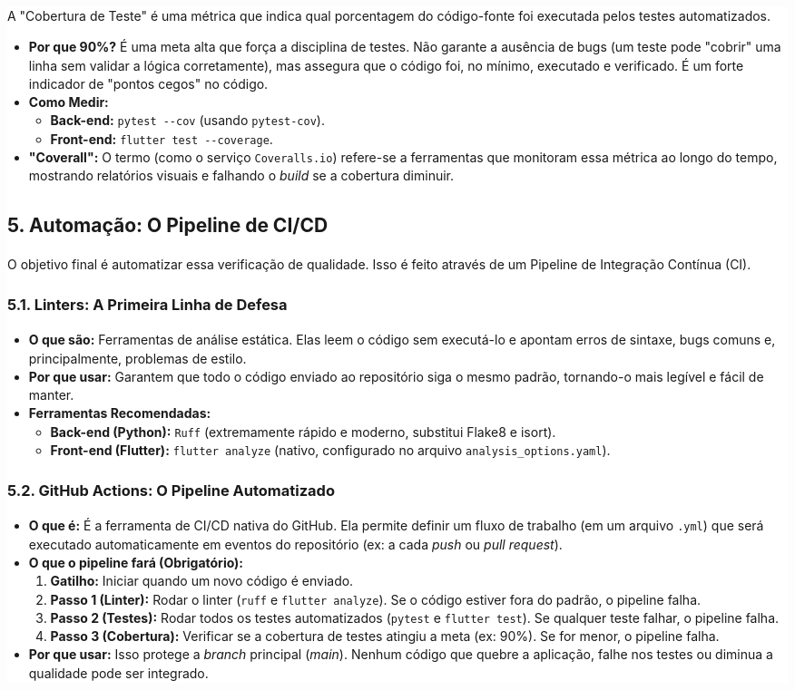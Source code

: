 A "Cobertura de Teste" é uma métrica que indica qual porcentagem do código-fonte foi executada pelos testes automatizados.

- **Por que 90%?** É uma meta alta que força a disciplina de testes. Não garante a ausência de bugs (um teste pode "cobrir" uma linha sem validar a lógica corretamente), mas assegura que o código foi, no mínimo, executado e verificado. É um forte indicador de "pontos cegos" no código.
- **Como Medir:**
  - **Back-end:** `pytest --cov` (usando `pytest-cov`).
  - **Front-end:** `flutter test --coverage`.
- **"Coverall":** O termo (como o serviço `Coveralls.io`) refere-se a ferramentas que monitoram essa métrica ao longo do tempo, mostrando relatórios visuais e falhando o *build* se a cobertura diminuir.

## 5. Automação: O Pipeline de CI/CD

O objetivo final é automatizar essa verificação de qualidade. Isso é feito através de um Pipeline de Integração Contínua (CI).

### 5.1. Linters: A Primeira Linha de Defesa

- **O que são:** Ferramentas de análise estática. Elas leem o código sem executá-lo e apontam erros de sintaxe, bugs comuns e, principalmente, problemas de estilo.
- **Por que usar:** Garantem que todo o código enviado ao repositório siga o mesmo padrão, tornando-o mais legível e fácil de manter.
- **Ferramentas Recomendadas:**
  - **Back-end (Python):** `Ruff` (extremamente rápido e moderno, substitui Flake8 e isort).
  - **Front-end (Flutter):** `flutter analyze` (nativo, configurado no arquivo `analysis_options.yaml`).

### 5.2. GitHub Actions: O Pipeline Automatizado

- **O que é:** É a ferramenta de CI/CD nativa do GitHub. Ela permite definir um fluxo de trabalho (em um arquivo `.yml`) que será executado automaticamente em eventos do repositório (ex: a cada *push* ou *pull request*).
- **O que o pipeline fará (Obrigatório):**
  1. **Gatilho:** Iniciar quando um novo código é enviado.
  2. **Passo 1 (Linter):** Rodar o linter (`ruff` e `flutter analyze`). Se o código estiver fora do padrão, o pipeline falha.
  3. **Passo 2 (Testes):** Rodar todos os testes automatizados (`pytest` e `flutter test`). Se qualquer teste falhar, o pipeline falha.
  4. **Passo 3 (Cobertura):** Verificar se a cobertura de testes atingiu a meta (ex: 90%). Se for menor, o pipeline falha.
- **Por que usar:** Isso protege a *branch* principal (*main*). Nenhum código que quebre a aplicação, falhe nos testes ou diminua a qualidade pode ser integrado.